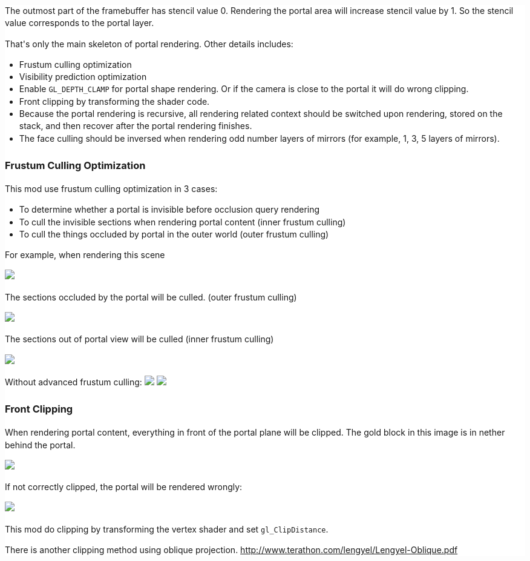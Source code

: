 The outmost part of the framebuffer has stencil value 0. Rendering the portal area will increase stencil value by 1. So the stencil value corresponds to the portal layer.

That's only the main skeleton of portal rendering. Other details includes:

* Frustum culling optimization
* Visibility prediction optimization
* Enable `GL_DEPTH_CLAMP` for portal shape rendering. Or if the camera is close to the portal it will do wrong clipping.
* Front clipping by transforming the shader code.
* Because the portal rendering is recursive, all rendering related context should be switched upon rendering, stored on the stack, and then recover after the portal rendering finishes.
* The face culling should be inversed when rendering odd number layers of mirrors (for example, 1, 3, 5 layers of mirrors).

### Frustum Culling Optimization
This mod use frustum culling optimization in 3 cases: 

* To determine whether a portal is invisible before occlusion query rendering
* To cull the invisible sections when rendering portal content (inner frustum culling)
* To cull the things occluded by portal in the outer world (outer frustum culling)

For example, when rendering this scene

![](https://s2.loli.net/2022/03/09/YqCFz4iHWe1JKG2.png)

The sections occluded by the portal will be culled. (outer frustum culling)

![](https://s2.loli.net/2022/03/09/hNSXDQslVRWAz4n.png)

The sections out of portal view will be culled (inner frustum culling)

![](https://s2.loli.net/2022/03/09/Pm4sNZqthdiDbRe.png)

Without advanced frustum culling:
![](https://s2.loli.net/2022/03/09/fMXYQVu7ShaqOsD.png)
![](https://s2.loli.net/2022/03/09/1bZDdTIcHSUf7B5.png)


### Front Clipping

When rendering portal content, everything in front of the portal plane will be clipped. The gold block in this image is in nether behind the portal.

![](https://s2.loli.net/2022/03/09/nwox68favZd1Ym2.png)

If not correctly clipped, the portal will be rendered wrongly:

![](https://s2.loli.net/2022/03/09/i3QrLWzctq9kmjh.png)

This mod do clipping by transforming the vertex shader and set `gl_ClipDistance`.

There is another clipping method using oblique projection. http://www.terathon.com/lengyel/Lengyel-Oblique.pdf 
